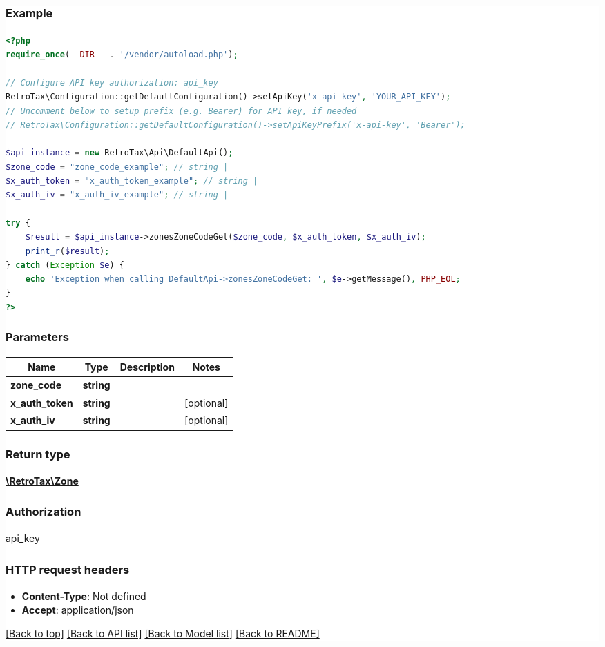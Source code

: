 ### Example
```php
<?php
require_once(__DIR__ . '/vendor/autoload.php');

// Configure API key authorization: api_key
RetroTax\Configuration::getDefaultConfiguration()->setApiKey('x-api-key', 'YOUR_API_KEY');
// Uncomment below to setup prefix (e.g. Bearer) for API key, if needed
// RetroTax\Configuration::getDefaultConfiguration()->setApiKeyPrefix('x-api-key', 'Bearer');

$api_instance = new RetroTax\Api\DefaultApi();
$zone_code = "zone_code_example"; // string | 
$x_auth_token = "x_auth_token_example"; // string | 
$x_auth_iv = "x_auth_iv_example"; // string | 

try {
    $result = $api_instance->zonesZoneCodeGet($zone_code, $x_auth_token, $x_auth_iv);
    print_r($result);
} catch (Exception $e) {
    echo 'Exception when calling DefaultApi->zonesZoneCodeGet: ', $e->getMessage(), PHP_EOL;
}
?>
```

### Parameters

Name | Type | Description  | Notes
------------- | ------------- | ------------- | -------------
 **zone_code** | **string**|  |
 **x_auth_token** | **string**|  | [optional]
 **x_auth_iv** | **string**|  | [optional]

### Return type

[**\RetroTax\Zone**](../Model/Zone.md)

### Authorization

[api_key](../../README.md#api_key)

### HTTP request headers

 - **Content-Type**: Not defined
 - **Accept**: application/json

[[Back to top]](#) [[Back to API list]](../../README.md#documentation-for-api-endpoints) [[Back to Model list]](../../README.md#documentation-for-models) [[Back to README]](../../README.md)


